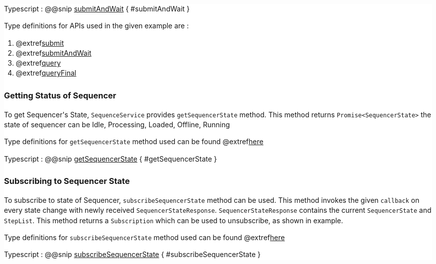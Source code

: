 Typescript
: @@snip [submitAndWait](../../../../example/src/documentation/sequencer/SequencerExamples.ts) { #submitAndWait }

Type definitions for APIs used in the given example are :

1. @extref[submit](ts-docs:interfaces/clients.SequencerService.html#submit)
1. @extref[submitAndWait](ts-docs:interfaces/clients.SequencerService.html#submitandwait)
1. @extref[query](ts-docs:interfaces/clients.SequencerService.html#query)
1. @extref[queryFinal](ts-docs:interfaces/clients.SequencerService.html#queryFinal)

### Getting Status of Sequencer

To get Sequencer's State, `SequenceService` provides `getSequencerState` method.
This method returns `Promise<SequencerState>`
the state of sequencer can be Idle, Processing, Loaded, Offline, Running

Type definitions for `getSequencerState` method used can be found @extref[here](ts-docs:interfaces/clients.SequencerService.html#getSequencerState)

Typescript
: @@snip [getSequencerState](../../../../example/src/documentation/sequencer/SequencerExamples.ts) { #getSequencerState }

### Subscribing to Sequencer State

To subscribe to state of Sequencer, `subscribeSequencerState` method can be used. This method invokes the given `callback` on every state change with newly received `SequencerStateResponse`.
`SequencerStateResponse` contains the current `SequencerState` and `StepList`. This method returns a `Subscription` which can be used to unsubscribe, as shown in example.

Type definitions for `subscribeSequencerState` method used can be found @extref[here](ts-docs:interfaces/clients.SequencerService.html#subscribeSequencerState)

Typescript
: @@snip [subscribeSequencerState](../../../../example/src/documentation/sequencer/SequencerExamples.ts) { #subscribeSequencerState }
